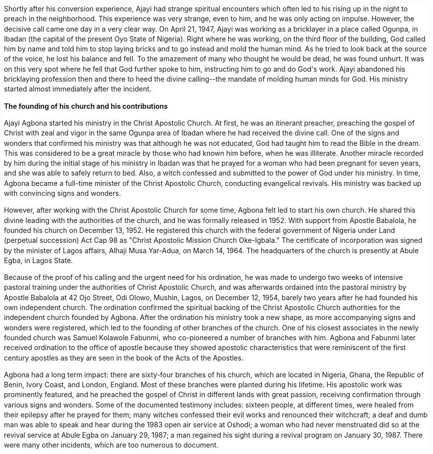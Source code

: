 Shortly after his conversion experience, Ajayi had strange spiritual encounters which often led to his rising up in the night to preach in the neighborhood. This experience was very strange, even to him, and he was only acting on impulse. However, the decisive call came one day in a very clear way. On April 21, 1947, Ajayi was working as a bricklayer in a place called Ogunpa, in Ibadan (the capital of the present Oyo State of Nigeria). Right where he was working, on the third floor of the building, God called him by name and told him to stop laying bricks and to go instead and mold the human mind. As he tried to look back at the source of the voice, he lost his balance and fell. To the amazement of many who thought he would be dead, he was found unhurt. It was on this very spot where he fell that God further spoke to him, instructing him to go and do God's work. Ajayi abandoned his bricklaying profession then and there to heed the divine calling--the mandate of molding human minds for God. His ministry started almost immediately after the incident.

**The founding of his church and his contributions**

Ajayi Agbona started his ministry in the Christ Apostolic Church. At first, he was an itinerant preacher, preaching the gospel of Christ with zeal and vigor in the same Ogunpa area of Ibadan where he had received the divine call. One of the signs and wonders that confirmed his ministry was that although he was not educated, God had taught him to read the Bible in the dream. This was considered to be a great miracle by those who had known him before, when he was illiterate. Another miracle recorded by him during the initial stage of his ministry in Ibadan was that he prayed for a woman who had been pregnant for seven years, and she was able to safely return to bed. Also, a witch confessed and submitted to the power of God under his ministry. In time, Agbona became a full-time minister of the Christ Apostolic Church, conducting evangelical revivals. His ministry was backed up with convincing signs and wonders.

However, after working with the Christ Apostolic Church for some time, Agbona felt led to start his own church. He shared this divine leading with the authorities of the church, and he was formally released in 1952. With support from Apostle Babalola, he founded his church on December 13, 1952. He registered this church with the federal government of Nigeria under Land (perpetual succession) Act Cap 98 as "Christ Apostolic Mission Church Oke-Igbala." The certificate of incorporation was signed by the minister of Lagos affairs, Alhaji Musa Yar-Adua, on March 14, 1964. The headquarters of the church is presently at Abule Egba, in Lagos State.

Because of the proof of his calling and the urgent need for his ordination, he was made to undergo two weeks of intensive pastoral training under the authorities of Christ Apostolic Church, and was afterwards ordained into the pastoral ministry by Apostle Babalola at 42 Ojo Street, Odi Olowo, Mushin, Lagos, on December 12, 1954, barely two years after he had founded his own independent church. The ordination confirmed the spiritual backing of the Christ Apostolic Church authorities for the independent church founded by Agbona. After the ordination his ministry took a new shape, as more accompanying signs and wonders were registered, which led to the founding of other branches of the church. One of his closest associates in the newly founded church was Samuel Kolawole Fabunmi, who co-pioneered a number of branches with him. Agbona and Fabunmi later received ordination to the office of apostle because they showed apostolic characteristics that were reminiscent of the first century apostles as they are seen in the book of the Acts of the Apostles.

Agbona had a long term impact: there are sixty-four branches of his church, which are located in Nigeria, Ghana, the Republic of Benin, Ivory Coast, and London, England. Most of these branches were planted during his lifetime. His apostolic work was prominently featured, and he preached the gospel of Christ in different lands with great passion, receiving confirmation through various signs and wonders. Some of the documented testimony includes: sixteen people, at different times, were healed from their epilepsy after he prayed for them; many witches confessed their evil works and renounced their witchcraft; a deaf and dumb man was able to speak and hear during the 1983 open air service at Oshodi; a woman who had never menstruated did so at the revival service at Abule Egba on January 29, 1987; a man regained his sight during a revival program on January 30, 1987. There were many other incidents, which are too numerous to document.
